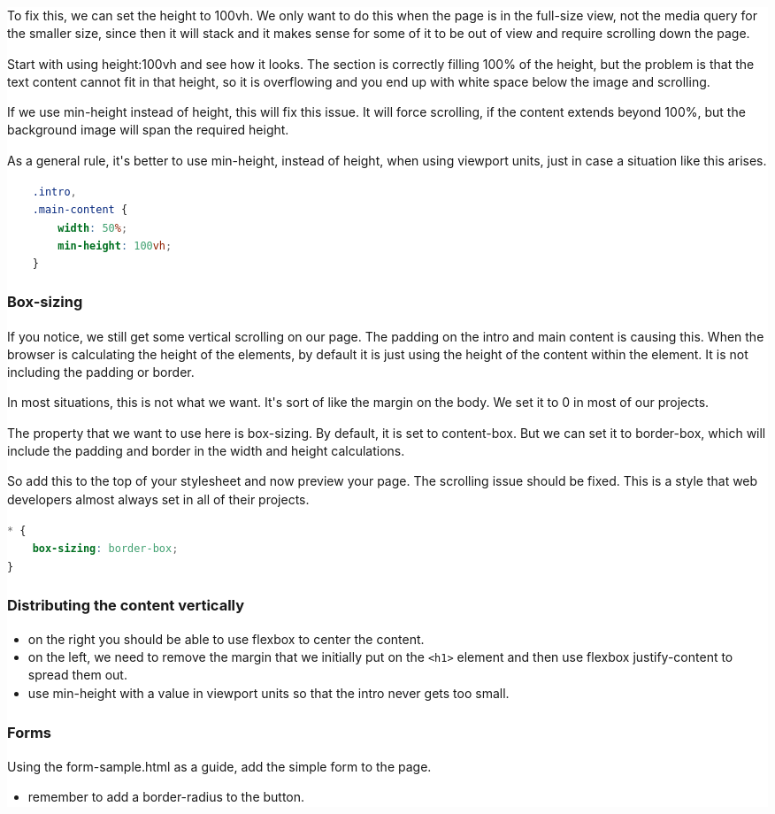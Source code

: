 To fix this, we can set the height to 100vh. We only want to do this when the page is in the full-size view, not the media query for the smaller size, since then it will stack and it makes sense for some of it to be out of view and require scrolling down the page.

Start with using height:100vh and see how it looks. The section is correctly filling 100% of the height, but the problem is that the text content cannot fit in that height, so it is overflowing and you end up with white space below the image and scrolling.

If we use min-height instead of height, this will fix this issue. It will force scrolling, if the content extends beyond 100%, but the background image will span the required height.

As a general rule, it's better to use min-height, instead of height, when using viewport units, just in case a situation like this arises.

```css
    .intro,
    .main-content {
        width: 50%;
        min-height: 100vh;
    }
  ```
  
### Box-sizing

If you notice, we still get some vertical scrolling on our page. The 
padding on the intro and main content is causing this. When the browser is calculating the height of the elements, by default it is just using the height of the content within the element. It is not including the padding or border.

In most situations, this is not what we want. It's sort of like the margin on the body. We set it to 0 in most of our projects.

The property that we want to use here is box-sizing. By default, it is set to content-box. But we can set it to border-box, which will include the padding and border in the width and height calculations.

So add this to the top of your stylesheet and now preview your page. The scrolling issue should be fixed. This is a style that web developers almost always set in all of their projects.

```css
* {
    box-sizing: border-box;
}
```

### Distributing the content vertically
* on the right you should be able to use flexbox to center the content.
* on the left, we need to remove the margin that we initially put on the `<h1>` element and then use flexbox justify-content to spread them out.
* use min-height with a value in viewport units so that the intro never gets too small.


### Forms

Using the form-sample.html as a guide, add the simple form to the page.
* remember to add a border-radius to the button.
